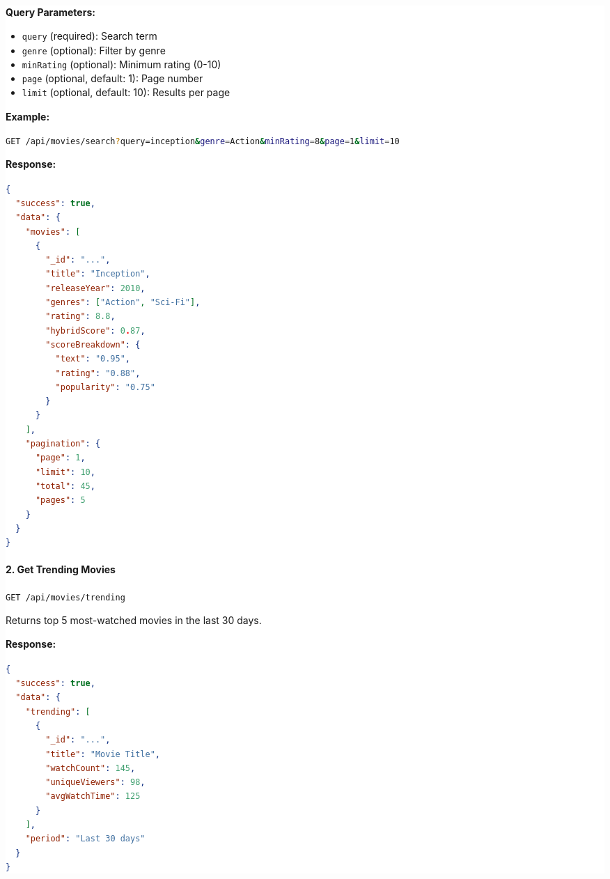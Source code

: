 **Query Parameters:**
- `query` (required): Search term
- `genre` (optional): Filter by genre
- `minRating` (optional): Minimum rating (0-10)
- `page` (optional, default: 1): Page number
- `limit` (optional, default: 10): Results per page

**Example:**
```bash
GET /api/movies/search?query=inception&genre=Action&minRating=8&page=1&limit=10
```

**Response:**
```json
{
  "success": true,
  "data": {
    "movies": [
      {
        "_id": "...",
        "title": "Inception",
        "releaseYear": 2010,
        "genres": ["Action", "Sci-Fi"],
        "rating": 8.8,
        "hybridScore": 0.87,
        "scoreBreakdown": {
          "text": "0.95",
          "rating": "0.88",
          "popularity": "0.75"
        }
      }
    ],
    "pagination": {
      "page": 1,
      "limit": 10,
      "total": 45,
      "pages": 5
    }
  }
}
```

#### 2. Get Trending Movies
```
GET /api/movies/trending
```

Returns top 5 most-watched movies in the last 30 days.

**Response:**
```json
{
  "success": true,
  "data": {
    "trending": [
      {
        "_id": "...",
        "title": "Movie Title",
        "watchCount": 145,
        "uniqueViewers": 98,
        "avgWatchTime": 125
      }
    ],
    "period": "Last 30 days"
  }
}
```